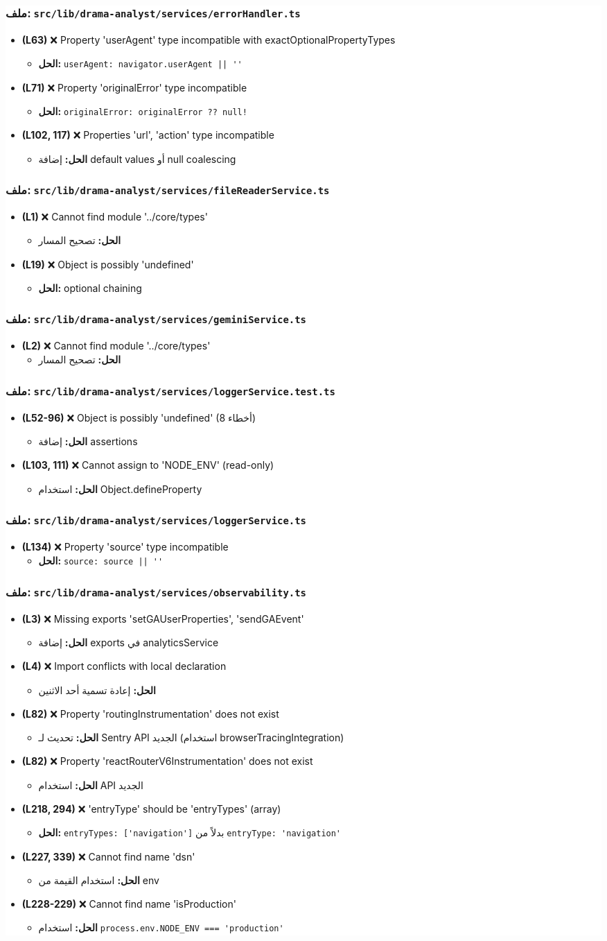 ### ملف: `src/lib/drama-analyst/services/errorHandler.ts`
- **(L63)** ❌ Property 'userAgent' type incompatible with exactOptionalPropertyTypes
  - **الحل:** `userAgent: navigator.userAgent || ''`
  
- **(L71)** ❌ Property 'originalError' type incompatible
  - **الحل:** `originalError: originalError ?? null!`

- **(L102, 117)** ❌ Properties 'url', 'action' type incompatible
  - **الحل:** إضافة default values أو null coalescing

### ملف: `src/lib/drama-analyst/services/fileReaderService.ts`
- **(L1)** ❌ Cannot find module '../core/types'
  - **الحل:** تصحيح المسار
  
- **(L19)** ❌ Object is possibly 'undefined'
  - **الحل:** optional chaining

### ملف: `src/lib/drama-analyst/services/geminiService.ts`
- **(L2)** ❌ Cannot find module '../core/types'
  - **الحل:** تصحيح المسار

### ملف: `src/lib/drama-analyst/services/loggerService.test.ts`
- **(L52-96)** ❌ Object is possibly 'undefined' (8 أخطاء)
  - **الحل:** إضافة assertions
  
- **(L103, 111)** ❌ Cannot assign to 'NODE_ENV' (read-only)
  - **الحل:** استخدام Object.defineProperty

### ملف: `src/lib/drama-analyst/services/loggerService.ts`
- **(L134)** ❌ Property 'source' type incompatible
  - **الحل:** `source: source || ''`

### ملف: `src/lib/drama-analyst/services/observability.ts`
- **(L3)** ❌ Missing exports 'setGAUserProperties', 'sendGAEvent'
  - **الحل:** إضافة exports في analyticsService
  
- **(L4)** ❌ Import conflicts with local declaration
  - **الحل:** إعادة تسمية أحد الاثنين
  
- **(L82)** ❌ Property 'routingInstrumentation' does not exist
  - **الحل:** تحديث لـ Sentry API الجديد (استخدام browserTracingIntegration)

- **(L82)** ❌ Property 'reactRouterV6Instrumentation' does not exist
  - **الحل:** استخدام API الجديد

- **(L218, 294)** ❌ 'entryType' should be 'entryTypes' (array)
  - **الحل:** `entryTypes: ['navigation']` بدلاً من `entryType: 'navigation'`

- **(L227, 339)** ❌ Cannot find name 'dsn'
  - **الحل:** استخدام القيمة من env

- **(L228-229)** ❌ Cannot find name 'isProduction'
  - **الحل:** استخدام `process.env.NODE_ENV === 'production'`
